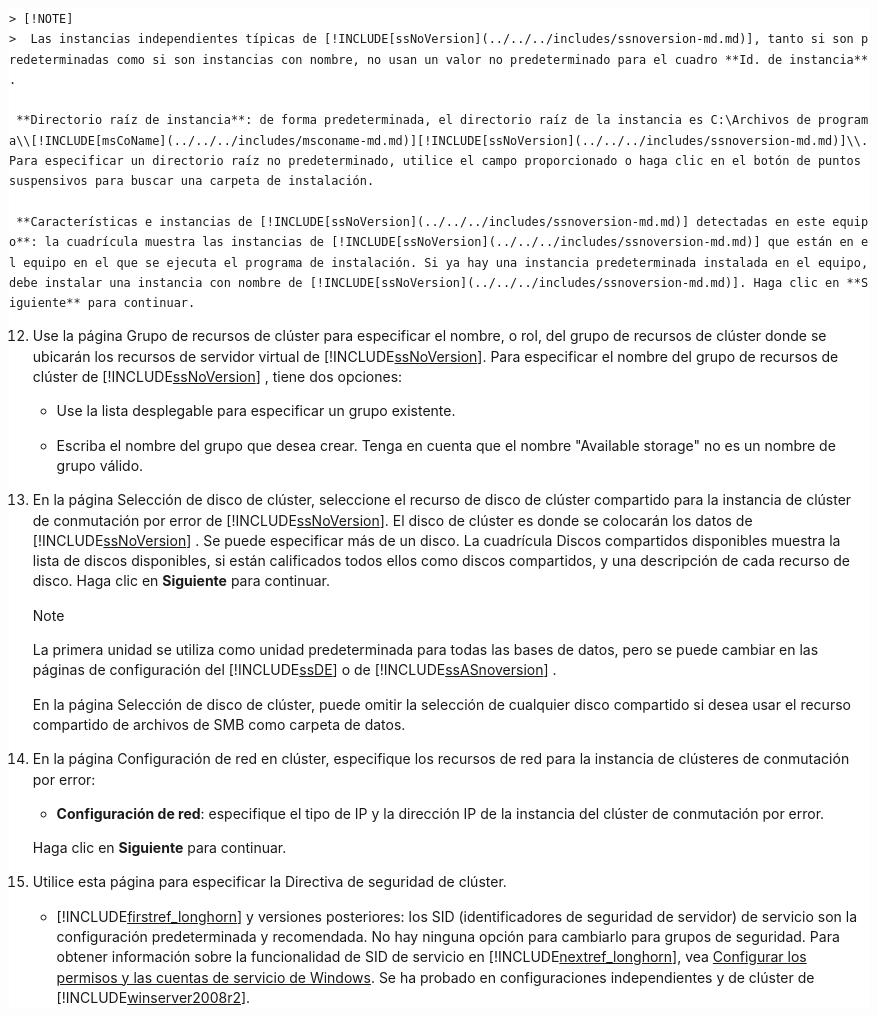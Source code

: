     > [!NOTE]  
    >  Las instancias independientes típicas de [!INCLUDE[ssNoVersion](../../../includes/ssnoversion-md.md)], tanto si son predeterminadas como si son instancias con nombre, no usan un valor no predeterminado para el cuadro **Id. de instancia** .  
  
     **Directorio raíz de instancia**: de forma predeterminada, el directorio raíz de la instancia es C:\Archivos de programa\\[!INCLUDE[msCoName](../../../includes/msconame-md.md)][!INCLUDE[ssNoVersion](../../../includes/ssnoversion-md.md)]\\. Para especificar un directorio raíz no predeterminado, utilice el campo proporcionado o haga clic en el botón de puntos suspensivos para buscar una carpeta de instalación.  
  
     **Características e instancias de [!INCLUDE[ssNoVersion](../../../includes/ssnoversion-md.md)] detectadas en este equipo**: la cuadrícula muestra las instancias de [!INCLUDE[ssNoVersion](../../../includes/ssnoversion-md.md)] que están en el equipo en el que se ejecuta el programa de instalación. Si ya hay una instancia predeterminada instalada en el equipo, debe instalar una instancia con nombre de [!INCLUDE[ssNoVersion](../../../includes/ssnoversion-md.md)]. Haga clic en **Siguiente** para continuar.  
  
12. Use la página Grupo de recursos de clúster para especificar el nombre, o rol, del grupo de recursos de clúster donde se ubicarán los recursos de servidor virtual de [!INCLUDE[ssNoVersion](../../../includes/ssnoversion-md.md)]. Para especificar el nombre del grupo de recursos de clúster de [!INCLUDE[ssNoVersion](../../../includes/ssnoversion-md.md)] , tiene dos opciones:  
  
    -   Use la lista desplegable para especificar un grupo existente.  
  
    -   Escriba el nombre del grupo que desea crear. Tenga en cuenta que el nombre "Available storage" no es un nombre de grupo válido.  
  
13. En la página Selección de disco de clúster, seleccione el recurso de disco de clúster compartido para la instancia de clúster de conmutación por error de [!INCLUDE[ssNoVersion](../../../includes/ssnoversion-md.md)]. El disco de clúster es donde se colocarán los datos de [!INCLUDE[ssNoVersion](../../../includes/ssnoversion-md.md)] . Se puede especificar más de un disco. La cuadrícula Discos compartidos disponibles muestra la lista de discos disponibles, si están calificados todos ellos como discos compartidos, y una descripción de cada recurso de disco. Haga clic en **Siguiente** para continuar.  
  
    > [!NOTE]  
    >  La primera unidad se utiliza como unidad predeterminada para todas las bases de datos, pero se puede cambiar en las páginas de configuración del [!INCLUDE[ssDE](../../../includes/ssde-md.md)] o de [!INCLUDE[ssASnoversion](../../../includes/ssasnoversion-md.md)] .  
    >   
    >  En la página Selección de disco de clúster, puede omitir la selección de cualquier disco compartido si desea usar el recurso compartido de archivos de SMB como carpeta de datos.  
  
14. En la página Configuración de red en clúster, especifique los recursos de red para la instancia de clústeres de conmutación por error:  
  
    -   **Configuración de red**: especifique el tipo de IP y la dirección IP de la instancia del clúster de conmutación por error.  
  
     Haga clic en **Siguiente** para continuar.  
  
15. Utilice esta página para especificar la Directiva de seguridad de clúster.  
  
    -   [!INCLUDE[firstref_longhorn](../../../includes/firstref-longhorn-md.md)] y versiones posteriores: los SID (identificadores de seguridad de servidor) de servicio son la configuración predeterminada y recomendada. No hay ninguna opción para cambiarlo para grupos de seguridad. Para obtener información sobre la funcionalidad de SID de servicio en [!INCLUDE[nextref_longhorn](../../../includes/nextref-longhorn-md.md)], vea [Configurar los permisos y las cuentas de servicio de Windows](../../../database-engine/configure-windows/configure-windows-service-accounts-and-permissions.md). Se ha probado en configuraciones independientes y de clúster de [!INCLUDE[winserver2008r2](../../../includes/winserver2008r2-md.md)].  
  